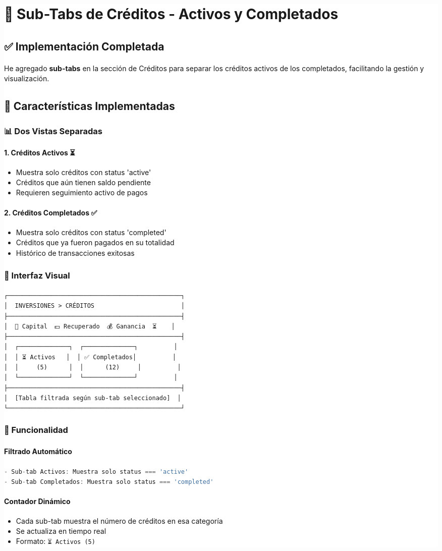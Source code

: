 # 📑 Sub-Tabs de Créditos - Activos y Completados

## ✅ Implementación Completada

He agregado **sub-tabs** en la sección de Créditos para separar los créditos activos de los completados, facilitando la gestión y visualización.

## 🎯 Características Implementadas

### 📊 **Dos Vistas Separadas**

#### 1. **Créditos Activos** ⏳
- Muestra solo créditos con status 'active'
- Créditos que aún tienen saldo pendiente
- Requieren seguimiento activo de pagos

#### 2. **Créditos Completados** ✅
- Muestra solo créditos con status 'completed'
- Créditos que ya fueron pagados en su totalidad
- Histórico de transacciones exitosas

### 🎨 Interfaz Visual

```
┌────────────────────────────────────────────────┐
│  INVERSIONES > CRÉDITOS                        │
├────────────────────────────────────────────────┤
│  💼 Capital  💵 Recuperado  💰 Ganancia  ⏳    │
├────────────────────────────────────────────────┤
│  ┌──────────────┐  ┌──────────────┐          │
│  │ ⏳ Activos   │  │ ✅ Completados│          │
│  │     (5)      │  │      (12)     │          │
│  └──────────────┘  └──────────────┘          │
├────────────────────────────────────────────────┤
│  [Tabla filtrada según sub-tab seleccionado]  │
└────────────────────────────────────────────────┘
```

### 🔧 Funcionalidad

#### **Filtrado Automático**
```javascript
- Sub-tab Activos: Muestra solo status === 'active'
- Sub-tab Completados: Muestra solo status === 'completed'
```

#### **Contador Dinámico**
- Cada sub-tab muestra el número de créditos en esa categoría
- Se actualiza en tiempo real
- Formato: `⏳ Activos (5)`

